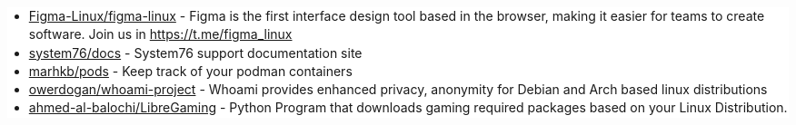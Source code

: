 - [Figma-Linux/figma-linux](https://github.com/Figma-Linux/figma-linux) - Figma is the first interface design tool based in the browser, making it easier for teams to create software. Join us in https://t.me/figma_linux
- [system76/docs](https://github.com/system76/docs) - System76 support documentation site
- [marhkb/pods](https://github.com/marhkb/pods) - Keep track of your podman containers
- [owerdogan/whoami-project](https://github.com/owerdogan/whoami-project) - Whoami provides enhanced privacy, anonymity for Debian and Arch based linux distributions
- [ahmed-al-balochi/LibreGaming](https://github.com/ahmed-al-balochi/LibreGaming) - Python Program that downloads gaming required packages based on your Linux Distribution.
